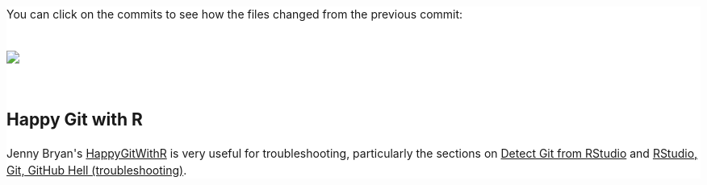 You can click on the commits to see how the files changed from the previous commit:
<br />
<br />

![](../img/commit_compare_3.png)
<br />
<br />


## Happy Git with R

Jenny Bryan's [HappyGitWithR](http://happygitwithr.com) is very useful for troubleshooting, particularly the sections on [Detect Git from RStudio](http://happygitwithr.com/rstudio-see-git.html) and [RStudio, Git, GitHub Hell (troubleshooting)](http://happygitwithr.com/troubleshooting.html).
